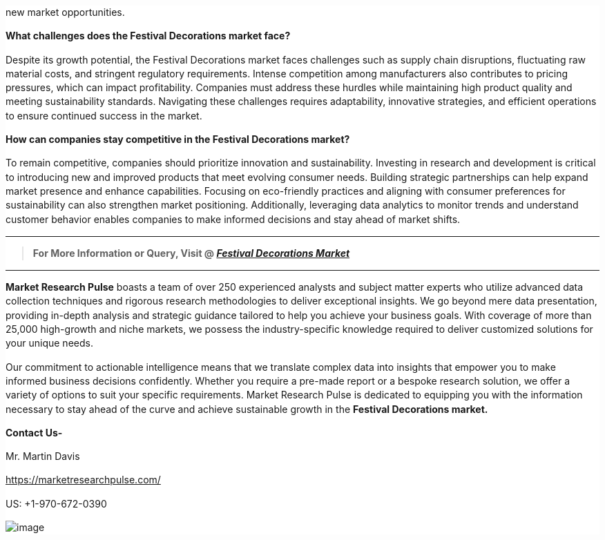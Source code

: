 new market opportunities.</p><p><strong>What challenges does the Festival Decorations market face?</strong></p><p>Despite its growth potential, the Festival Decorations market faces challenges such as supply chain disruptions, fluctuating raw material costs, and stringent regulatory requirements. Intense competition among manufacturers also contributes to pricing pressures, which can impact profitability. Companies must address these hurdles while maintaining high product quality and meeting sustainability standards. Navigating these challenges requires adaptability, innovative strategies, and efficient operations to ensure continued success in the market.</p><p><strong>How can companies stay competitive in the Festival Decorations market?</strong></p><p>To remain competitive, companies should prioritize innovation and sustainability. Investing in research and development is critical to introducing new and improved products that meet evolving consumer needs. Building strategic partnerships can help expand market presence and enhance capabilities. Focusing on eco-friendly practices and aligning with consumer preferences for sustainability can also strengthen market positioning. Additionally, leveraging data analytics to monitor trends and understand customer behavior enables companies to make informed decisions and stay ahead of market shifts.</p><hr /><blockquote><p><strong>For More Information or Query, Visit @&nbsp;<em><a href="https://marketresearchpulse.com/report/43177/festival-decorations-market?utm_source=Linkedin&utm_medium=0115">Festival Decorations Market</a></em></strong></p></blockquote><hr /><p><strong>Market Research Pulse</strong> boasts a team of over 250 experienced analysts and subject matter experts who utilize advanced data collection techniques and rigorous research methodologies to deliver exceptional insights. We go beyond mere data presentation, providing in-depth analysis and strategic guidance tailored to help you achieve your business goals. With coverage of more than 25,000 high-growth and niche markets, we possess the industry-specific knowledge required to deliver customized solutions for your unique needs.</p><p>Our commitment to actionable intelligence means that we translate complex data into insights that empower you to make informed business decisions confidently. Whether you require a pre-made report or a bespoke research solution, we offer a variety of options to suit your specific requirements. Market Research Pulse is dedicated to equipping you with the information necessary to stay ahead of the curve and achieve sustainable growth in the <strong>Festival Decorations market.</strong></p><p><strong>Contact Us-</strong></p><p>Mr. Martin Davis</p><p>https://marketresearchpulse.com/</p><p>US: +1-970-672-0390</p>
![image](https://github.com/user-attachments/assets/f5003425-397b-4c0f-a0e6-7e93452cb192)
